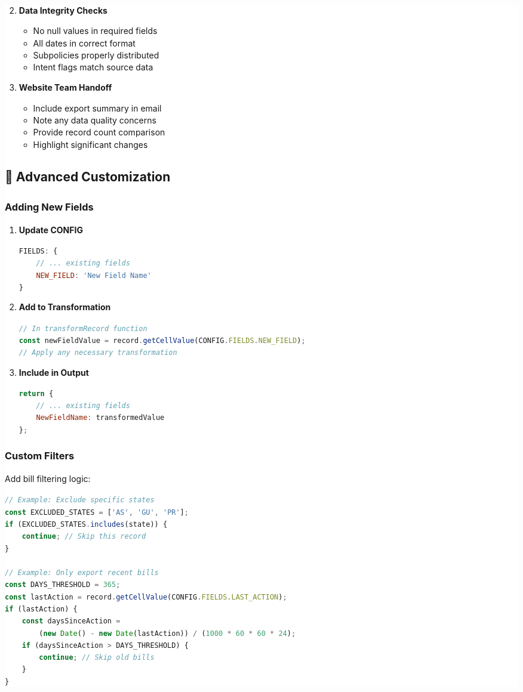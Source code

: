 2. **Data Integrity Checks**
   - No null values in required fields
   - All dates in correct format
   - Subpolicies properly distributed
   - Intent flags match source data

3. **Website Team Handoff**
   - Include export summary in email
   - Note any data quality concerns
   - Provide record count comparison
   - Highlight significant changes

## 🔧 Advanced Customization

### Adding New Fields

1. **Update CONFIG**

   ```javascript
   FIELDS: {
       // ... existing fields
       NEW_FIELD: 'New Field Name'
   }
   ```

2. **Add to Transformation**

   ```javascript
   // In transformRecord function
   const newFieldValue = record.getCellValue(CONFIG.FIELDS.NEW_FIELD);
   // Apply any necessary transformation
   ```

3. **Include in Output**

   ```javascript
   return {
       // ... existing fields
       NewFieldName: transformedValue
   };
   ```

### Custom Filters

Add bill filtering logic:

```javascript
// Example: Exclude specific states
const EXCLUDED_STATES = ['AS', 'GU', 'PR'];
if (EXCLUDED_STATES.includes(state)) {
    continue; // Skip this record
}

// Example: Only export recent bills
const DAYS_THRESHOLD = 365;
const lastAction = record.getCellValue(CONFIG.FIELDS.LAST_ACTION);
if (lastAction) {
    const daysSinceAction = 
        (new Date() - new Date(lastAction)) / (1000 * 60 * 60 * 24);
    if (daysSinceAction > DAYS_THRESHOLD) {
        continue; // Skip old bills
    }
}
```
